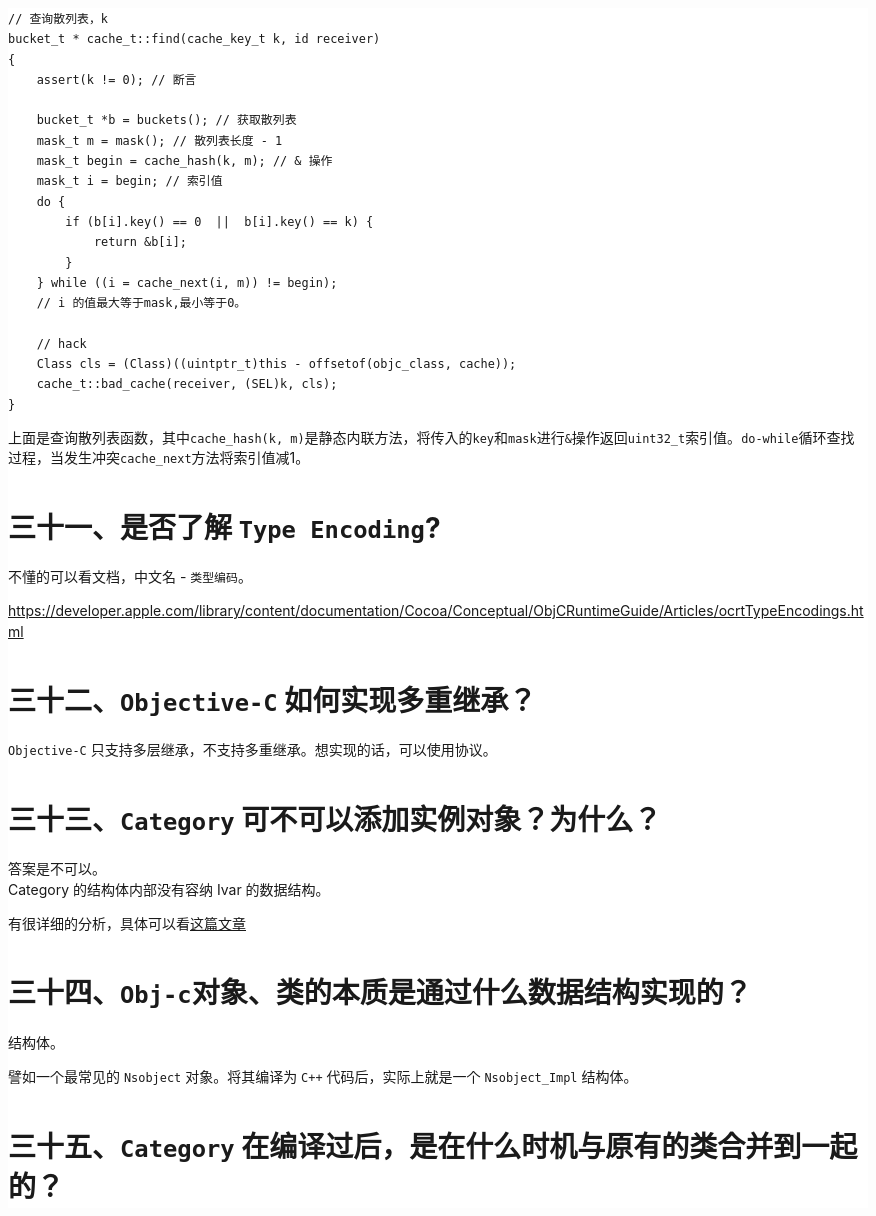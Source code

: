 ```objc
// 查询散列表，k
bucket_t * cache_t::find(cache_key_t k, id receiver)
{
    assert(k != 0); // 断言

    bucket_t *b = buckets(); // 获取散列表
    mask_t m = mask(); // 散列表长度 - 1
    mask_t begin = cache_hash(k, m); // & 操作
    mask_t i = begin; // 索引值
    do {
        if (b[i].key() == 0  ||  b[i].key() == k) {
            return &b[i];
        }
    } while ((i = cache_next(i, m)) != begin);
    // i 的值最大等于mask,最小等于0。

    // hack
    Class cls = (Class)((uintptr_t)this - offsetof(objc_class, cache));
    cache_t::bad_cache(receiver, (SEL)k, cls);
}
```
上面是查询散列表函数，其中`cache_hash(k, m)`是静态内联方法，将传入的`key`和`mask`进行`&`操作返回`uint32_t`索引值。`do-while`循环查找过程，当发生冲突`cache_next`方法将索引值减1。

# 三十一、是否了解 `Type Encoding`?

不懂的可以看文档，中文名 - `类型编码`。

https://developer.apple.com/library/content/documentation/Cocoa/Conceptual/ObjCRuntimeGuide/Articles/ocrtTypeEncodings.html

# 三十二、`Objective-C` 如何实现多重继承？

`Objective-C` 只支持多层继承，不支持多重继承。想实现的话，可以使用协议。

# 三十三、`Category` 可不可以添加实例对象？为什么？

答案是不可以。   
Category 的结构体内部没有容纳 Ivar 的数据结构。

有很详细的分析，具体可以看[这篇文章](https://www.jianshu.com/p/dcc3284b65bf)

# 三十四、`Obj-c`对象、类的本质是通过什么数据结构实现的？

结构体。

譬如一个最常见的 `Nsobject` 对象。将其编译为 `C++` 代码后，实际上就是一个 `Nsobject_Impl` 结构体。

# 三十五、`Category` 在编译过后，是在什么时机与原有的类合并到一起的？ 
